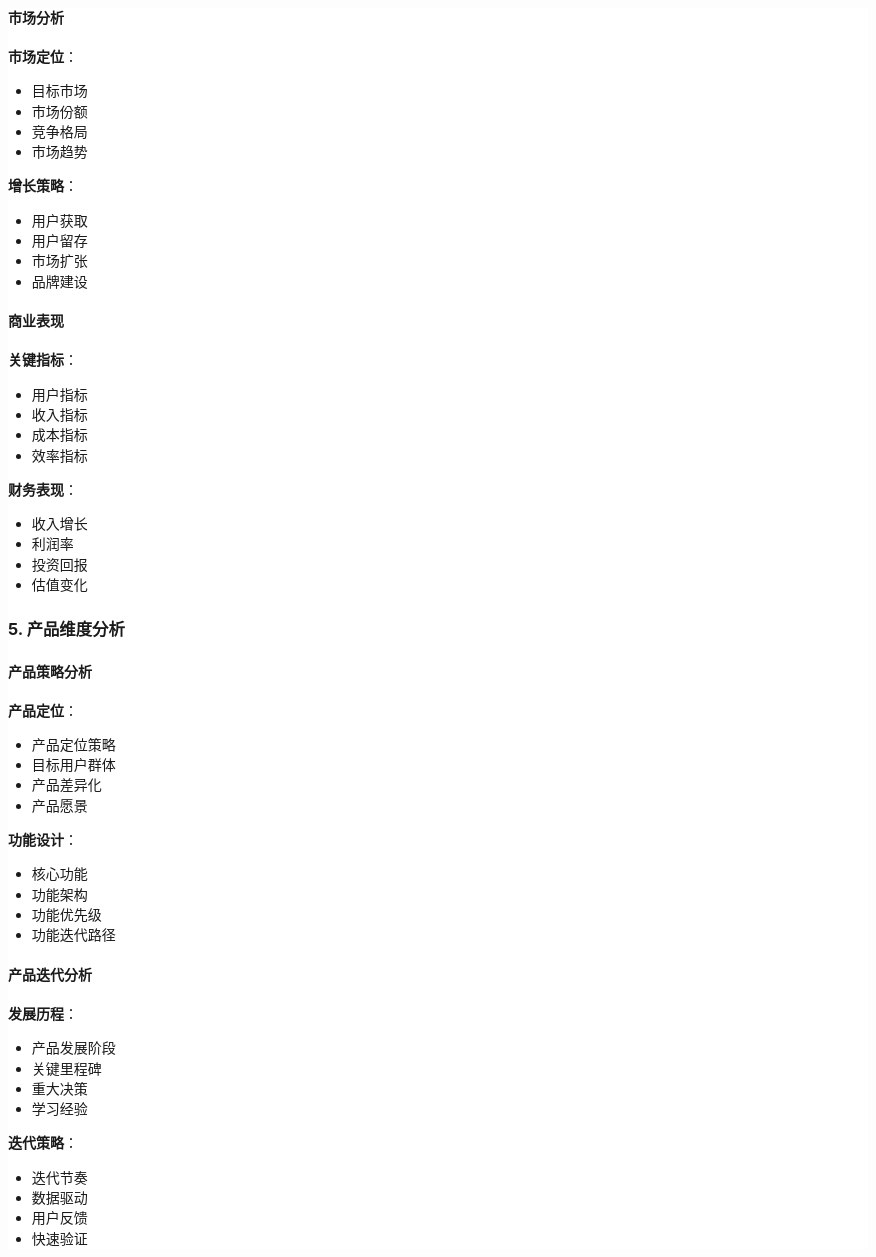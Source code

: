 #### 市场分析
**市场定位**：
- 目标市场
- 市场份额
- 竞争格局
- 市场趋势

**增长策略**：
- 用户获取
- 用户留存
- 市场扩张
- 品牌建设

#### 商业表现
**关键指标**：
- 用户指标
- 收入指标
- 成本指标
- 效率指标

**财务表现**：
- 收入增长
- 利润率
- 投资回报
- 估值变化

### 5. 产品维度分析

#### 产品策略分析
**产品定位**：
- 产品定位策略
- 目标用户群体
- 产品差异化
- 产品愿景

**功能设计**：
- 核心功能
- 功能架构
- 功能优先级
- 功能迭代路径

#### 产品迭代分析
**发展历程**：
- 产品发展阶段
- 关键里程碑
- 重大决策
- 学习经验

**迭代策略**：
- 迭代节奏
- 数据驱动
- 用户反馈
- 快速验证
